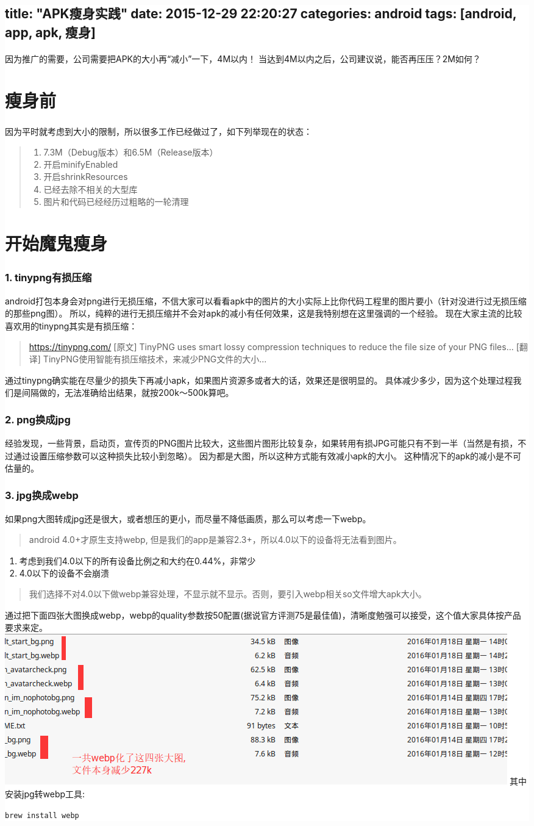 title: "APK瘦身实践"
date: 2015-12-29 22:20:27
categories: android
tags: [android, app, apk, 瘦身]
---

因为推广的需要，公司需要把APK的大小再“减小”一下，4M以内！
当达到4M以内之后，公司建议说，能否再压压？2M如何？

# 瘦身前
因为平时就考虑到大小的限制，所以很多工作已经做过了，如下列举现在的状态：
> 1. 7.3M（Debug版本）和6.5M（Release版本）
> 2. 开启minifyEnabled
> 3. 开启shrinkResources
> 4. 已经去除不相关的大型库
> 5. 图片和代码已经经历过粗略的一轮清理

# 开始魔鬼瘦身
### 1. tinypng有损压缩
android打包本身会对png进行无损压缩，不信大家可以看看apk中的图片的大小实际上比你代码工程里的图片要小（针对没进行过无损压缩的那些png图）。
所以，纯粹的进行无损压缩并不会对apk的减小有任何效果，这是我特别想在这里强调的一个经验。
现在大家主流的比较喜欢用的tinypng其实是有损压缩：
> https://tinypng.com/
> [原文] TinyPNG uses smart lossy compression techniques to reduce the file size of your PNG files...
> [翻译] TinyPNG使用智能有损压缩技术，来减少PNG文件的大小...

通过tinypng确实能在尽量少的损失下再减小apk，如果图片资源多或者大的话，效果还是很明显的。
具体减少多少，因为这个处理过程我们是间隔做的，无法准确给出结果，就按200k～500k算吧。

### 2. png换成jpg
经验发现，一些背景，启动页，宣传页的PNG图片比较大，这些图片图形比较复杂，如果转用有损JPG可能只有不到一半（当然是有损，不过通过设置压缩参数可以这种损失比较小到忽略）。
因为都是大图，所以这种方式能有效减小apk的大小。
这种情况下的apk的减小是不可估量的。


### 3. jpg换成webp
如果png大图转成jpg还是很大，或者想压的更小，而尽量不降低画质，那么可以考虑一下webp。
> android 4.0+才原生支持webp, 但是我们的app是兼容2.3+，所以4.0以下的设备将无法看到图片。
1. 考虑到我们4.0以下的所有设备比例之和大约在0.44%，非常少
2. 4.0以下的设备不会崩溃

> 我们选择不对4.0以下做webp兼容处理，不显示就不显示。否则，要引入webp相关so文件增大apk大小。

通过把下面四张大图换成webp，webp的quality参数按50配置(据说官方评测75是最佳值)，清晰度勉强可以接受，这个值大家具体按产品要求来定。
![jpg大图转webp](/images/apk_reduce_big_jpg_webp.png)
其中安装jpg转webp工具:
```bash
brew install webp
```